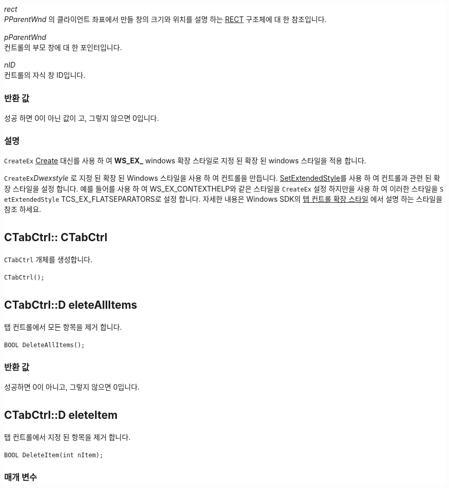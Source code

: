 *rect*<br/>
*PParentWnd* 의 클라이언트 좌표에서 만들 창의 크기와 위치를 설명 하는 [RECT](/windows/win32/api/windef/ns-windef-rect) 구조체에 대 한 참조입니다.

*pParentWnd*<br/>
컨트롤의 부모 창에 대 한 포인터입니다.

*nID*<br/>
컨트롤의 자식 창 ID입니다.

### <a name="return-value"></a>반환 값

성공 하면 0이 아닌 값이 고, 그렇지 않으면 0입니다.

### <a name="remarks"></a>설명

`CreateEx` [Create](#create) 대신를 사용 하 여 **WS_EX_** windows 확장 스타일로 지정 된 확장 된 windows 스타일을 적용 합니다.

`CreateEx`*Dwexstyle* 로 지정 된 확장 된 Windows 스타일을 사용 하 여 컨트롤을 만듭니다. [SetExtendedStyle](#setextendedstyle)를 사용 하 여 컨트롤과 관련 된 확장 스타일을 설정 합니다. 예를 들어를 사용 하 여 WS_EX_CONTEXTHELP와 같은 스타일을 `CreateEx` 설정 하지만을 사용 하 여 이러한 스타일을 `SetExtendedStyle` TCS_EX_FLATSEPARATORS로 설정 합니다. 자세한 내용은 Windows SDK의 [탭 컨트롤 확장 스타일](/windows/win32/Controls/tab-control-extended-styles) 에서 설명 하는 스타일을 참조 하세요.

## <a name="ctabctrlctabctrl"></a><a name="ctabctrl"></a> CTabCtrl:: CTabCtrl

`CTabCtrl` 개체를 생성합니다.

```
CTabCtrl();
```

## <a name="ctabctrldeleteallitems"></a><a name="deleteallitems"></a> CTabCtrl::D eleteAllItems

탭 컨트롤에서 모든 항목을 제거 합니다.

```
BOOL DeleteAllItems();
```

### <a name="return-value"></a>반환 값

성공하면 0이 아니고, 그렇지 않으면 0입니다.

## <a name="ctabctrldeleteitem"></a><a name="deleteitem"></a> CTabCtrl::D eleteItem

탭 컨트롤에서 지정 된 항목을 제거 합니다.

```
BOOL DeleteItem(int nItem);
```

### <a name="parameters"></a>매개 변수
